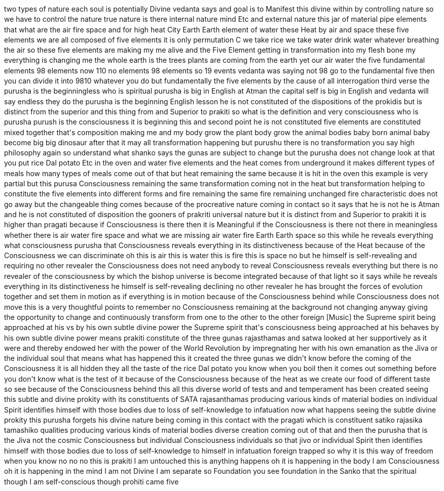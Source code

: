 two types of nature each soul is potentially Divine vedanta says and goal is to Manifest this divine within by controlling nature so we have to control the nature true nature is there internal nature mind Etc and external nature this jar of material pipe elements that what are the air fire space and for high heat City Earth Earth element of water these Heat by air and space these five elements we are all composed of five elements it is only permutation C we take rice we take water drink water whatever breathing the air so these five elements are making my me alive and the Five Element getting in transformation into my flesh bone my everything is changing me the whole earth is the trees plants are coming from the earth yet our air water the five fundamental elements 98 elements now 110 no elements 98 elements so 19 events vedanta was saying not 98 go to the fundamental five then you can divide it into 9810 whatever you do but fundamentally the five elements by the cause of all interrogation third verse the purusha is the beginningless who is spiritual purusha is big in English at Atman the capital self is big in English and vedanta will say endless they do the purusha is the beginning English lesson he is not constituted of the dispositions of the prokidis but is distinct from the superior and this thing from and Superior to prakiti so what is the definition and very consciousness who is purusha purush is the consciousness it is beginning this and second point he is not constituted five elements are constituted mixed together that's composition making me and my body grow the plant body grow the animal bodies baby born animal baby become big big dinosaur after that it may all transformation happening but purushu there is no transformation you say high philosophy again so understand what shanko says the gunas are subject to change but the purusha does not change look at that you put rice Dal potato Etc in the oven and water five elements and the heat comes from underground it makes different types of meals how many types of meals come out of that but heat remaining the same because it is hit in the oven this example is very partial but this purusa Consciousness remaining the same transformation coming not in the heat but transformation helping to constitute the five elements into different forms and fire remaining the same fire remaining unchanged fire characteristic does not go away but the changeable thing comes because of the procreative nature coming in contact so it says that he is not he is Atman and he is not constituted of disposition the gooners of prakriti universal nature but it is distinct from and Superior to prakiti it is higher than pragati because if Consciousness is there then it is Meaningful if the Consciousness is there not there in meaningless whether there is air water fire space and what we are missing air water fire Earth Earth space so this while he reveals everything what consciousness purusha that Consciousness reveals everything in its distinctiveness because of the Heat because of the Consciousness we can discriminate oh this is air this is water this is fire this is space no but he himself is self-revealing and requiring no other revealer the Consciousness does not need anybody to reveal Consciousness reveals everything but there is no revealer of the consciousness by which the bishop universe is become integrated because of that light so it says while he reveals everything in its distinctiveness he himself is self-revealing declining no other revealer he has brought the forces of evolution together and set them in motion as if everything is in motion because of the Consciousness behind while Consciousness does not move this is a very thoughtful points to remember no Consciousness remaining at the background not changing anyway giving the opportunity to change and continuously transform from one to the other to the other foreign [Music] the Supreme spirit being approached at his vs by his own subtle divine power the Supreme spirit that's consciousness being approached at his behaves by his own subtle divine power means prakiti constitute of the three gunas rajasthamas and satwa looked at her supportively as it were and thereby endowed her with the power of the World Revolution by impregnating her with his own emanation as the Jiva or the individual soul that means what has happened this it created the three gunas we didn't know before the coming of the Consciousness it is all hidden they all the taste of the rice Dal potato you know when you boil then it comes out something before you don't know what is the test of it because of the Consciousness because of the heat as we create our food of different taste so see because of the Consciousness behind this all this diverse world of tests and and temperament has been created seeing this subtle and divine prokity with its constituents of SATA rajasanthamas producing various kinds of material bodies on individual Spirit identifies himself with those bodies due to loss of self-knowledge to infatuation now what happens seeing the subtle divine prokity this purusha forgets his divine nature being coming in this contact with the pragati which is constituent satiko rajasika tamashiko qualities producing various kinds of material bodies diverse creation coming out of that and then the purusha that is the Jiva not the cosmic Consciousness but individual Consciousness individuals so that jivo or individual Spirit then identifies himself with those bodies due to loss of self-knowledge to himself in infatuation foreign trapped so why it is this way of freedom when you know no no no this is prakiti I am untouched this is anything happens oh it is happening in the body I am Consciousness oh it is happening in the mind I am not Divine I am separate so Foundation you see foundation in the Sanko that the spiritual though I am self-conscious though prohiti came five